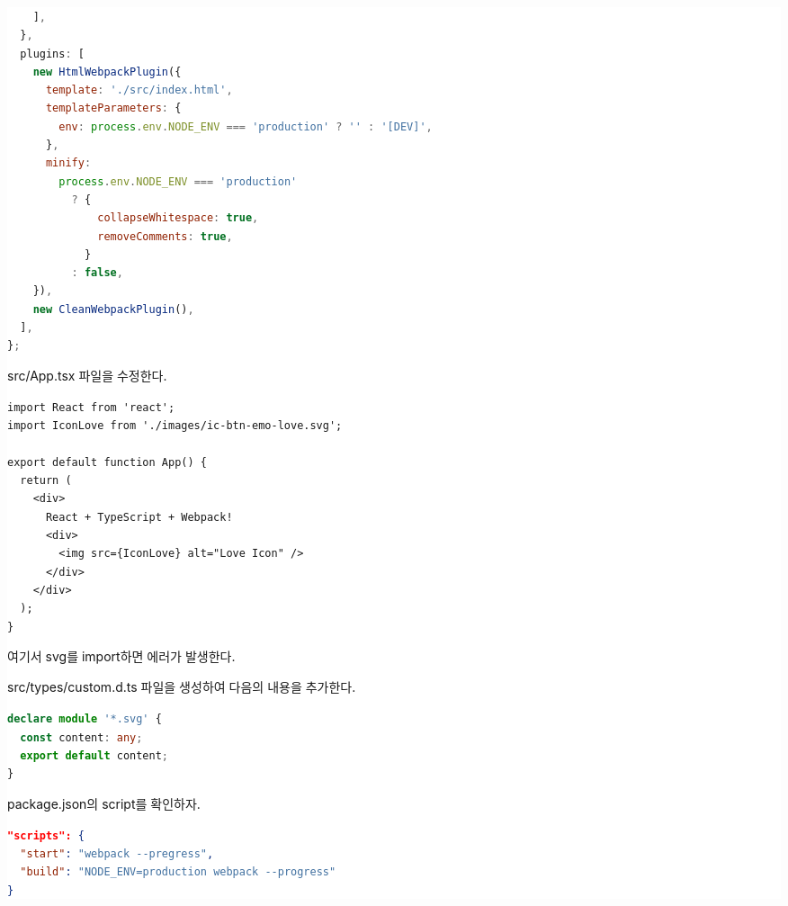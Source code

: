 ```js
    ],
  },
  plugins: [
    new HtmlWebpackPlugin({
      template: './src/index.html',
      templateParameters: {
        env: process.env.NODE_ENV === 'production' ? '' : '[DEV]',
      },
      minify:
        process.env.NODE_ENV === 'production'
          ? {
              collapseWhitespace: true,
              removeComments: true,
            }
          : false,
    }),
    new CleanWebpackPlugin(),
  ],
};
```

src/App.tsx 파일을 수정한다.

```tsx
import React from 'react';
import IconLove from './images/ic-btn-emo-love.svg';

export default function App() {
  return (
    <div>
      React + TypeScript + Webpack!
      <div>
        <img src={IconLove} alt="Love Icon" />
      </div>
    </div>
  );
}
```

여기서 svg를 import하면 에러가 발생한다.

src/types/custom.d.ts 파일을 생성하여 다음의 내용을 추가한다.

```ts
declare module '*.svg' {
  const content: any;
  export default content;
}
```

package.json의 script를 확인하자.

```json
"scripts": {
  "start": "webpack --pregress",
  "build": "NODE_ENV=production webpack --progress"
}
```
